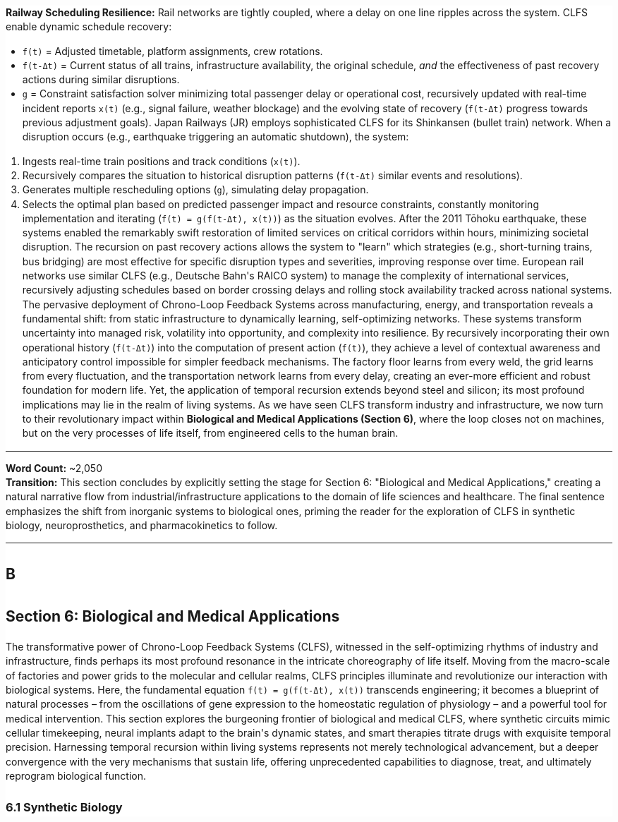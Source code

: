**Railway Scheduling Resilience:** Rail networks are tightly coupled, where a delay on one line ripples across the system. CLFS enable dynamic schedule recovery:
*   `f(t)` = Adjusted timetable, platform assignments, crew rotations.
*   `f(t-Δt)` = Current status of all trains, infrastructure availability, the original schedule, *and* the effectiveness of past recovery actions during similar disruptions.
*   `g` = Constraint satisfaction solver minimizing total passenger delay or operational cost, recursively updated with real-time incident reports `x(t)` (e.g., signal failure, weather blockage) and the evolving state of recovery (`f(t-Δt)` progress towards previous adjustment goals).
Japan Railways (JR) employs sophisticated CLFS for its Shinkansen (bullet train) network. When a disruption occurs (e.g., earthquake triggering an automatic shutdown), the system:
1.  Ingests real-time train positions and track conditions (`x(t)`).
2.  Recursively compares the situation to historical disruption patterns (`f(t-Δt)` similar events and resolutions).
3.  Generates multiple rescheduling options (`g`), simulating delay propagation.
4.  Selects the optimal plan based on predicted passenger impact and resource constraints, constantly monitoring implementation and iterating (`f(t) = g(f(t-Δt), x(t))`) as the situation evolves.
After the 2011 Tōhoku earthquake, these systems enabled the remarkably swift restoration of limited services on critical corridors within hours, minimizing societal disruption. The recursion on past recovery actions allows the system to "learn" which strategies (e.g., short-turning trains, bus bridging) are most effective for specific disruption types and severities, improving response over time. European rail networks use similar CLFS (e.g., Deutsche Bahn's RAICO system) to manage the complexity of international services, recursively adjusting schedules based on border crossing delays and rolling stock availability tracked across national systems.
The pervasive deployment of Chrono-Loop Feedback Systems across manufacturing, energy, and transportation reveals a fundamental shift: from static infrastructure to dynamically learning, self-optimizing networks. These systems transform uncertainty into managed risk, volatility into opportunity, and complexity into resilience. By recursively incorporating their own operational history (`f(t-Δt)`) into the computation of present action (`f(t)`), they achieve a level of contextual awareness and anticipatory control impossible for simpler feedback mechanisms. The factory floor learns from every weld, the grid learns from every fluctuation, and the transportation network learns from every delay, creating an ever-more efficient and robust foundation for modern life. Yet, the application of temporal recursion extends beyond steel and silicon; its most profound implications may lie in the realm of living systems. As we have seen CLFS transform industry and infrastructure, we now turn to their revolutionary impact within **Biological and Medical Applications (Section 6)**, where the loop closes not on machines, but on the very processes of life itself, from engineered cells to the human brain.
---
**Word Count:** ~2,050  
**Transition:** This section concludes by explicitly setting the stage for Section 6: "Biological and Medical Applications," creating a natural narrative flow from industrial/infrastructure applications to the domain of life sciences and healthcare. The final sentence emphasizes the shift from inorganic systems to biological ones, priming the reader for the exploration of CLFS in synthetic biology, neuroprosthetics, and pharmacokinetics to follow.

---

## B

## Section 6: Biological and Medical Applications
The transformative power of Chrono-Loop Feedback Systems (CLFS), witnessed in the self-optimizing rhythms of industry and infrastructure, finds perhaps its most profound resonance in the intricate choreography of life itself. Moving from the macro-scale of factories and power grids to the molecular and cellular realms, CLFS principles illuminate and revolutionize our interaction with biological systems. Here, the fundamental equation `f(t) = g(f(t-Δt), x(t))` transcends engineering; it becomes a blueprint of natural processes – from the oscillations of gene expression to the homeostatic regulation of physiology – and a powerful tool for medical intervention. This section explores the burgeoning frontier of biological and medical CLFS, where synthetic circuits mimic cellular timekeeping, neural implants adapt to the brain's dynamic states, and smart therapies titrate drugs with exquisite temporal precision. Harnessing temporal recursion within living systems represents not merely technological advancement, but a deeper convergence with the very mechanisms that sustain life, offering unprecedented capabilities to diagnose, treat, and ultimately reprogram biological function.
### 6.1 Synthetic Biology